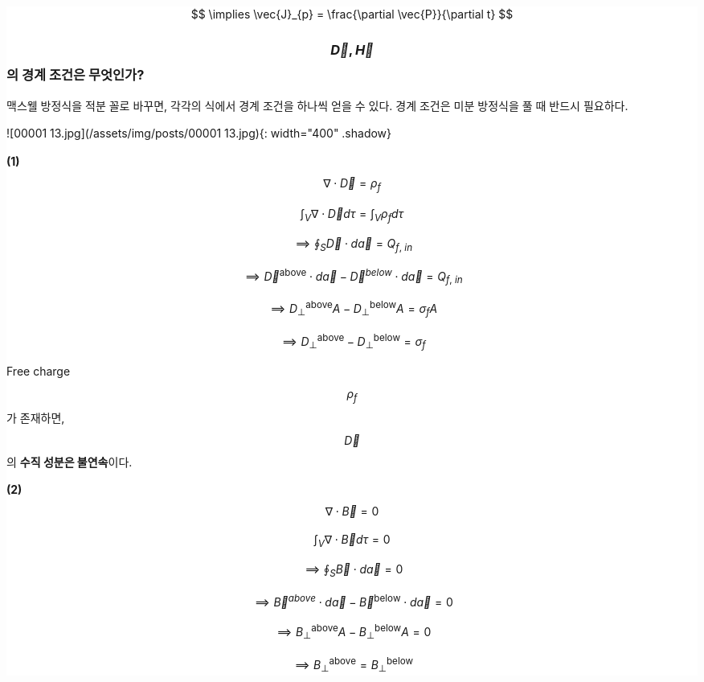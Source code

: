 
$$
\implies \vec{J}_{p} = \frac{\partial \vec{P}}{\partial t}
$$

### $$\vec{D}, \vec{H}$$의 경계 조건은 무엇인가?
맥스웰 방정식을 적분 꼴로 바꾸면, 각각의 식에서 경계 조건을 하나씩 얻을 수 있다. 경계 조건은 미분 방정식을 풀 때 반드시 필요하다.

![00001 13.jpg](/assets/img/posts/00001 13.jpg){: width="400" .shadow}

**(1)** $$\nabla \cdot \vec{D} = \rho_{f}$$

$$
\int_{V} \nabla \cdot \vec{D} d\tau = \int_{V} \rho_{f} d\tau
$$


$$
\implies \oint_{S} \vec{D} \cdot d\vec{a} = Q_{f,~in}
$$


$$
\implies \vec{D}^{\text{above}} \cdot d \vec{a} - \vec{D}^{below} \cdot d \vec{a} =Q_{f, ~in}
$$


$$
\implies D_{\bot}^{\text{above}} A-D_{\bot}^{\text{below}}A = \sigma_{f}A
$$


$$
\implies D_{\bot}^{\text{above}}-D_{\bot}^{\text{below}} = \sigma_{f}
$$

Free charge $$\rho_{f}$$가 존재하면, $$\vec{D}$$의 **수직 성분은 불연속**이다.

**(2)** $$\nabla \cdot \vec{B} = 0$$

$$
\int_{V} \nabla \cdot \vec{B}d\tau = 0
$$


$$
\implies \oint_{S} \vec{B} \cdot d \vec{a} = 0
$$


$$
\implies \vec{B} ^{above} \cdot d \vec{a} - \vec{B}^{\text{below}} \cdot d \vec{a} = 0
$$


$$
\implies B_{\bot}^{\text{above}}A - B_{\bot}^{\text{below}}A = 0
$$


$$
\implies B_{\bot}^{\text{above}} = B_{\bot}^{\text{below}}
$$
